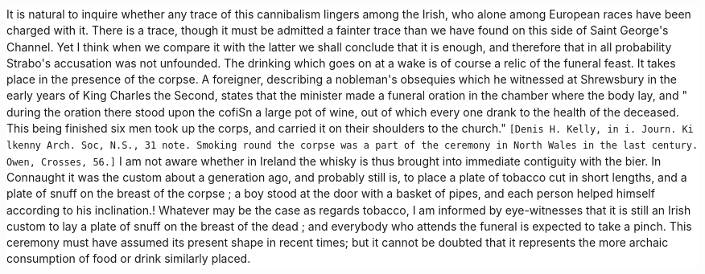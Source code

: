 It is natural to inquire whether any trace of this cannibalism lingers among the Irish, who alone among European races have been charged with it. There is a trace, though it must be admitted a fainter trace than we have found on this side of Saint George's Channel. Yet I think when we compare it with the latter we shall conclude that it is enough, and therefore that in all probability Strabo's accusation was not unfounded. The drinking which goes on at a wake is of course a relic of the funeral feast. It takes place in the presence of the corpse. A foreigner, describing a nobleman's obsequies which he witnessed at Shrewsbury in the early years of King Charles the Second, states that the minister made a funeral oration in the chamber where the body lay, and " during the oration there stood upon the cofiSn a large pot of wine, out of which every one drank to the health of the deceased. This being finished six men took up the corps, and carried it on their shoulders to the church." `[Denis H. Kelly, in i. Journ. Kilkenny Arch. Soc, N.S., 31 note. Smoking round the corpse was a part of the ceremony in North Wales in the last century. Owen, Crosses, 56.]` I am not aware whether in Ireland the whisky is thus brought into immediate contiguity with the bier. In Connaught it was the custom about a generation ago, and probably still is, to place a plate of tobacco cut in short lengths, and a plate of snuff on the breast of the corpse ; a boy stood at the door with a basket of pipes, and each person helped himself according to his inclination.! Whatever may be the case as regards tobacco, I am informed by eye-witnesses that it is still an Irish custom to lay a plate of snuff on the breast of the dead ; and everybody who attends the funeral is expected to take a pinch. This ceremony must have assumed its present shape in recent times; but it cannot be doubted that it represents the more archaic consumption of food or drink similarly placed.

